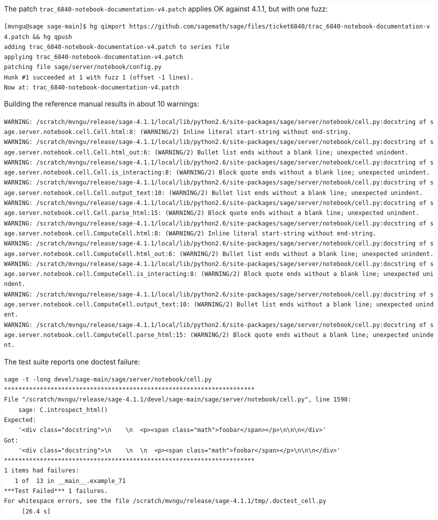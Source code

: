 <a id='comment:8'></a>
The patch `trac_6840-notebook-documentation-v4.patch` applies OK against 4.1.1, but with one fuzz:

```
[mvngu@sage sage-main]$ hg qimport https://github.com/sagemath/sage/files/ticket6840/trac_6840-notebook-documentation-v4.patch && hg qpush
adding trac_6840-notebook-documentation-v4.patch to series file
applying trac_6840-notebook-documentation-v4.patch
patching file sage/server/notebook/config.py
Hunk #1 succeeded at 1 with fuzz 1 (offset -1 lines).
Now at: trac_6840-notebook-documentation-v4.patch
```
Building the reference manual results in about 10 warnings:

```
WARNING: /scratch/mvngu/release/sage-4.1.1/local/lib/python2.6/site-packages/sage/server/notebook/cell.py:docstring of sage.server.notebook.cell.Cell.html:8: (WARNING/2) Inline literal start-string without end-string.
WARNING: /scratch/mvngu/release/sage-4.1.1/local/lib/python2.6/site-packages/sage/server/notebook/cell.py:docstring of sage.server.notebook.cell.Cell.html_out:6: (WARNING/2) Bullet list ends without a blank line; unexpected unindent.
WARNING: /scratch/mvngu/release/sage-4.1.1/local/lib/python2.6/site-packages/sage/server/notebook/cell.py:docstring of sage.server.notebook.cell.Cell.is_interacting:8: (WARNING/2) Block quote ends without a blank line; unexpected unindent.
WARNING: /scratch/mvngu/release/sage-4.1.1/local/lib/python2.6/site-packages/sage/server/notebook/cell.py:docstring of sage.server.notebook.cell.Cell.output_text:10: (WARNING/2) Bullet list ends without a blank line; unexpected unindent.
WARNING: /scratch/mvngu/release/sage-4.1.1/local/lib/python2.6/site-packages/sage/server/notebook/cell.py:docstring of sage.server.notebook.cell.Cell.parse_html:15: (WARNING/2) Block quote ends without a blank line; unexpected unindent.
WARNING: /scratch/mvngu/release/sage-4.1.1/local/lib/python2.6/site-packages/sage/server/notebook/cell.py:docstring of sage.server.notebook.cell.ComputeCell.html:8: (WARNING/2) Inline literal start-string without end-string.
WARNING: /scratch/mvngu/release/sage-4.1.1/local/lib/python2.6/site-packages/sage/server/notebook/cell.py:docstring of sage.server.notebook.cell.ComputeCell.html_out:6: (WARNING/2) Bullet list ends without a blank line; unexpected unindent.
WARNING: /scratch/mvngu/release/sage-4.1.1/local/lib/python2.6/site-packages/sage/server/notebook/cell.py:docstring of sage.server.notebook.cell.ComputeCell.is_interacting:8: (WARNING/2) Block quote ends without a blank line; unexpected unindent.
WARNING: /scratch/mvngu/release/sage-4.1.1/local/lib/python2.6/site-packages/sage/server/notebook/cell.py:docstring of sage.server.notebook.cell.ComputeCell.output_text:10: (WARNING/2) Bullet list ends without a blank line; unexpected unindent.
WARNING: /scratch/mvngu/release/sage-4.1.1/local/lib/python2.6/site-packages/sage/server/notebook/cell.py:docstring of sage.server.notebook.cell.ComputeCell.parse_html:15: (WARNING/2) Block quote ends without a blank line; unexpected unindent.
```
The test suite reports one doctest failure:

```
sage -t -long devel/sage-main/sage/server/notebook/cell.py
**********************************************************************
File "/scratch/mvngu/release/sage-4.1.1/devel/sage-main/sage/server/notebook/cell.py", line 1598:
    sage: C.introspect_html()
Expected:
    '<div class="docstring">\n    \n  <p><span class="math">foobar</span></p>\n\n\n</div>'
Got:
    '<div class="docstring">\n    \n  \n  <p><span class="math">foobar</span></p>\n\n\n</div>'
**********************************************************************
1 items had failures:
   1 of  13 in __main__.example_71
***Test Failed*** 1 failures.
For whitespace errors, see the file /scratch/mvngu/release/sage-4.1.1/tmp/.doctest_cell.py
	 [26.4 s]
```